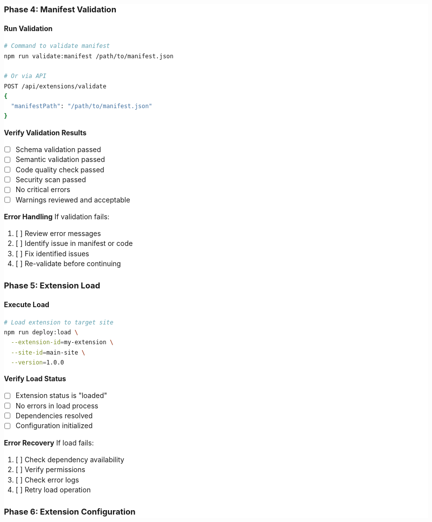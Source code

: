 ### Phase 4: Manifest Validation

**Run Validation**
```bash
# Command to validate manifest
npm run validate:manifest /path/to/manifest.json

# Or via API
POST /api/extensions/validate
{
  "manifestPath": "/path/to/manifest.json"
}
```

**Verify Validation Results**
- [ ] Schema validation passed
- [ ] Semantic validation passed
- [ ] Code quality check passed
- [ ] Security scan passed
- [ ] No critical errors
- [ ] Warnings reviewed and acceptable

**Error Handling**
If validation fails:
1. [ ] Review error messages
2. [ ] Identify issue in manifest or code
3. [ ] Fix identified issues
4. [ ] Re-validate before continuing

### Phase 5: Extension Load

**Execute Load**
```bash
# Load extension to target site
npm run deploy:load \
  --extension-id=my-extension \
  --site-id=main-site \
  --version=1.0.0
```

**Verify Load Status**
- [ ] Extension status is "loaded"
- [ ] No errors in load process
- [ ] Dependencies resolved
- [ ] Configuration initialized

**Error Recovery**
If load fails:
1. [ ] Check dependency availability
2. [ ] Verify permissions
3. [ ] Check error logs
4. [ ] Retry load operation

### Phase 6: Extension Configuration

